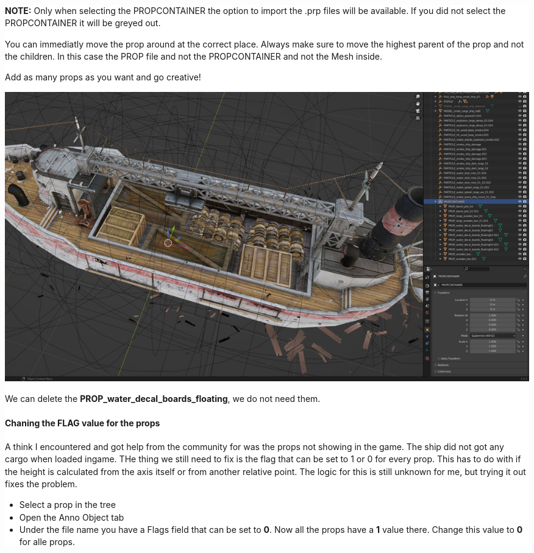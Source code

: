 **NOTE:** Only when selecting the PROPCONTAINER the option to import the .prp files will be available. If you did not select the PROPCONTAINER it will be greyed out.

You can immediatly move the prop around at the correct place. Always make sure to move the highest parent of the prop and not the children. In this case the PROP file and not the PROPCONTAINER and not the Mesh inside.

Add as many props as you want and go creative!

![small cargo ship blender PROPCONTAINER 4](./_sources/blender-46.jpg)

We can delete the **PROP_water_decal_boards_floating**, we do not need them.

#### Chaning the FLAG value for the props

A think I encountered and got help from the community for was the props not showing in the game. The ship did not got any cargo when loaded ingame. THe thing we still need to fix is the flag that can be set to 1 or 0 for every prop. This has to do with if the height is calculated from the axis itself or from another relative point. The logic for this is still unknown for me, but trying it out fixes the problem.

- Select a prop in the tree
- Open the Anno Object tab
- Under the file name you have a Flags field that can be set to **0**. Now all the props have a **1** value there. Change this value to **0** for alle props.
